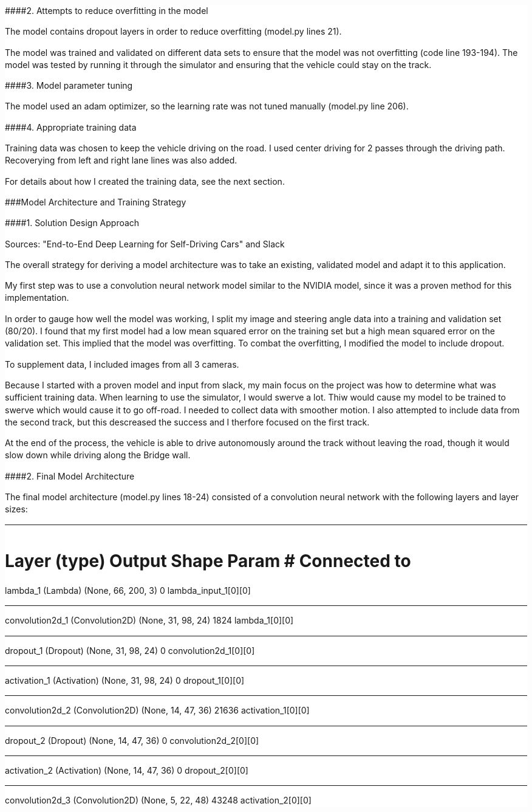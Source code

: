 ####2. Attempts to reduce overfitting in the model

The model contains dropout layers in order to reduce overfitting (model.py lines 21). 

The model was trained and validated on different data sets to ensure that the model was not overfitting (code line 193-194). The model was tested by running it through the simulator and ensuring that the vehicle could stay on the track.

####3. Model parameter tuning

The model used an adam optimizer, so the learning rate was not tuned manually (model.py line 206).

####4. Appropriate training data

Training data was chosen to keep the vehicle driving on the road. I used center driving for 2 passes through the driving path.  Recoverying from left and right lane lines was also added.

For details about how I created the training data, see the next section. 

###Model Architecture and Training Strategy

####1. Solution Design Approach

Sources: "End-to-End Deep Learning for Self-Driving Cars" and Slack

The overall strategy for deriving a model architecture was to take an existing, validated model and adapt it to this application.

My first step was to use a convolution neural network model similar to the NVIDIA model, since it was a proven method for this implementation.  

In order to gauge how well the model was working, I split my image and steering angle data into a training and validation set (80/20). I found that my first model had a low mean squared error on the training set but a high mean squared error on the validation set. This implied that the model was overfitting.  To combat the overfitting, I modified the model to include dropout.

To supplement data, I included images from all 3 cameras.  

Because I started with a proven model and input from slack, my main focus on the project was how to determine what was sufficient training data.  When learning to use the simulator, I would swerve a lot.  Thiw would cause my model to be trained to swerve which would cause it to go off-road.  I needed to collect data with smoother motion.  I also attempted to include data from the second track, but this descreased the success and I therfore focused on the first track.

At the end of the process, the vehicle is able to drive autonomously around the track without leaving the road, though it would slow down while driving along the Bridge wall.

####2. Final Model Architecture

The final model architecture (model.py lines 18-24) consisted of a convolution neural network with the following layers and layer sizes:
____________________________________________________________________________________________________
Layer (type)                     Output Shape          Param #     Connected to                     
====================================================================================================
lambda_1 (Lambda)                (None, 66, 200, 3)    0           lambda_input_1[0][0]             
____________________________________________________________________________________________________
convolution2d_1 (Convolution2D)  (None, 31, 98, 24)    1824        lambda_1[0][0]                   
____________________________________________________________________________________________________
dropout_1 (Dropout)              (None, 31, 98, 24)    0           convolution2d_1[0][0]            
____________________________________________________________________________________________________
activation_1 (Activation)        (None, 31, 98, 24)    0           dropout_1[0][0]                  
____________________________________________________________________________________________________
convolution2d_2 (Convolution2D)  (None, 14, 47, 36)    21636       activation_1[0][0]               
____________________________________________________________________________________________________
dropout_2 (Dropout)              (None, 14, 47, 36)    0           convolution2d_2[0][0]            
____________________________________________________________________________________________________
activation_2 (Activation)        (None, 14, 47, 36)    0           dropout_2[0][0]                  
____________________________________________________________________________________________________
convolution2d_3 (Convolution2D)  (None, 5, 22, 48)     43248       activation_2[0][0]               

[//]: # (Image References)
[image1]: ./model.png "Model Visualization"
[image2]: ./processed_image.png "Processed Image"
[image3]: ./examples/placeholder_small.png "Recovery Image"
[image4]: ./examples/placeholder_small.png "Recovery Image"
[image5]: ./examples/placeholder_small.png "Recovery Image"
[image6]: ./processed_image.png "Normal Image"
[image7]: ./flip_image.png "Flipped Image"